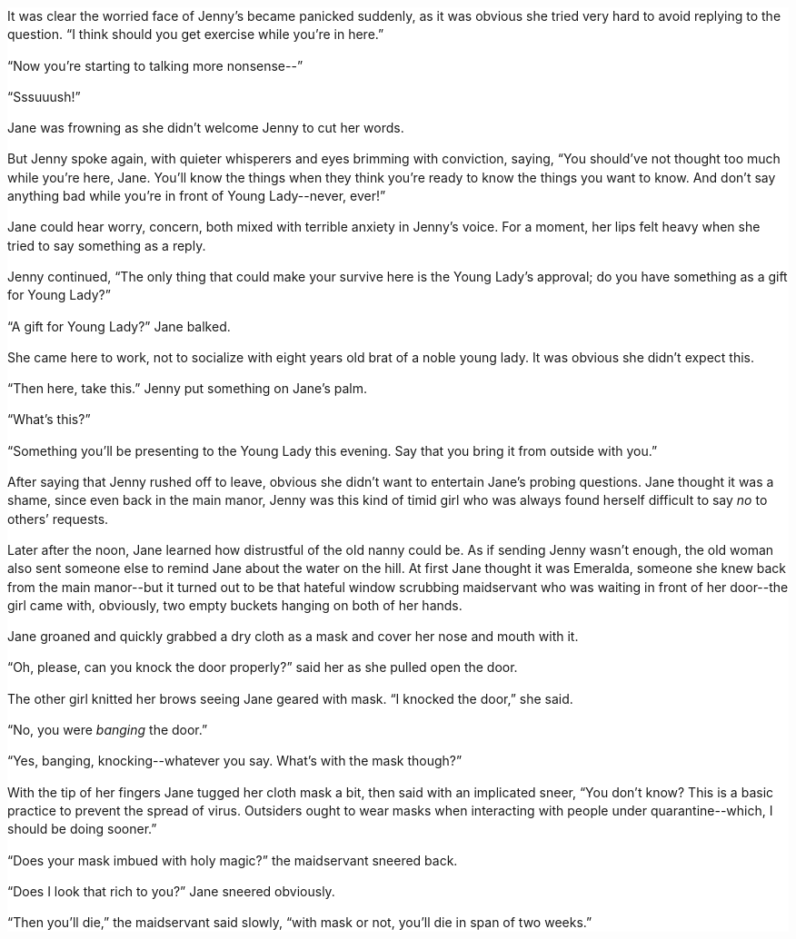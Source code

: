 It was clear the worried face of Jenny’s became panicked suddenly, as it was obvious she tried very hard to avoid replying to the question. “I think should you get exercise while you’re in here.”

“Now you’re starting to talking more nonsense--”

“Sssuuush!”

Jane was frowning as she didn’t welcome Jenny to cut her words.

But Jenny spoke again, with quieter whisperers and eyes brimming with conviction, saying, “You should’ve not thought too much while you’re here, Jane. You’ll know the things when they think you’re ready to know the things you want to know. And don’t say anything bad while you’re in front of Young Lady--never, ever!”

Jane could hear worry, concern, both mixed with terrible anxiety in Jenny’s voice. For a moment, her lips felt heavy when she tried to say something as a reply.

Jenny continued, “The only thing that could make your survive here is the Young Lady’s approval; do you have something as a gift for Young Lady?”

“A gift for Young Lady?” Jane balked.

She came here to work, not to socialize with eight years old brat of a noble young lady. It was obvious she didn’t expect this.

“Then here, take this.” Jenny put something on Jane’s palm.

“What’s this?”

“Something you’ll be presenting to the Young Lady this evening. Say that you bring it from outside with you.”

After saying that Jenny rushed off to leave, obvious she didn’t want to entertain Jane’s probing questions. Jane thought it was a shame, since even back in the main manor, Jenny was this kind of timid girl who was always found herself difficult to say _no_ to others’ requests.

Later after the noon, Jane learned how distrustful of the old nanny could be. As if sending Jenny wasn’t enough, the old woman also sent someone else to remind Jane about the water on the hill. At first Jane thought it was Emeralda, someone she knew back from the main manor--but it turned out to be that hateful window scrubbing maidservant who was waiting in front of her door--the girl came with, obviously, two empty buckets hanging on both of her hands.

Jane groaned and quickly grabbed a dry cloth as a mask and cover her nose and mouth with it.

“Oh, please, can you knock the door properly?” said her as she pulled open the door.

The other girl knitted her brows seeing Jane geared with mask. “I knocked the door,” she said.

“No, you were _banging_ the door.”

“Yes, banging, knocking--whatever you say. What’s with the mask though?”

With the tip of her fingers Jane tugged her cloth mask a bit, then said with an implicated sneer, “You don’t know? This is a basic practice to prevent the spread of virus. Outsiders ought to wear masks when interacting with people under quarantine--which, I should be doing sooner.”

“Does your mask imbued with holy magic?” the maidservant sneered back.

“Does I look that rich to you?” Jane sneered obviously.

“Then you’ll die,” the maidservant said slowly, “with mask or not, you’ll die in span of two weeks.”

